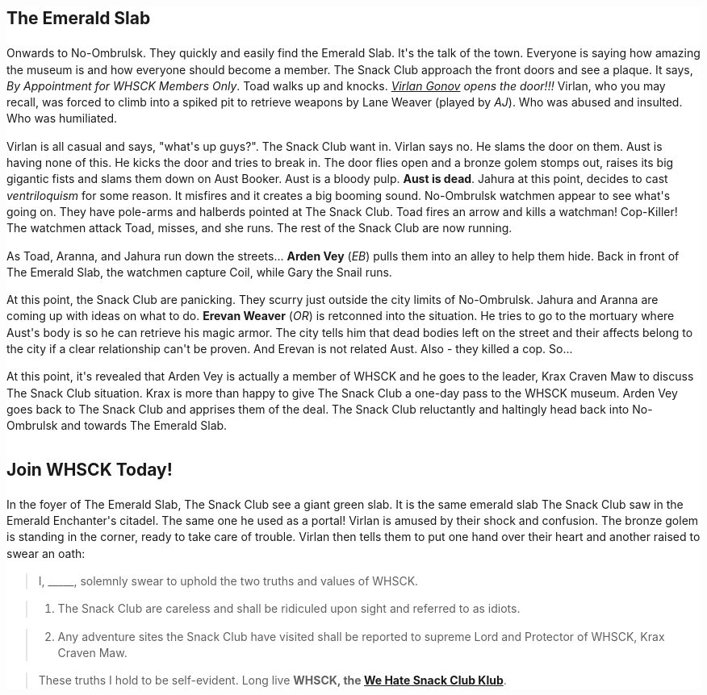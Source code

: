 ## The Emerald Slab

Onwards to No-Ombrulsk. They quickly and easily find the Emerald Slab. It's the talk of the town. Everyone is saying how amazing the museum is and how everyone should become a member. The Snack Club approach the front doors and see a plaque. It says, _By Appointment for WHSCK Members Only_. Toad walks up and knocks. _[Virlan Gonov](https://dragonsinthedark.com/tags/virlan-gonov-pickpocket/) opens the door!!!_ Virlan, who you may recall, was forced to climb into a spiked pit to retrieve weapons by Lane Weaver (played by _AJ_). Who was abused and insulted. Who was humiliated.

Virlan is all casual and says, "what's up guys?". The Snack Club want in. Virlan says no. He slams the door on them. Aust is having none of this. He kicks the door and tries to break in. The door flies open and a bronze golem stomps out, raises its big gigantic fists and slams them down on Aust Booker. Aust is a bloody pulp. **Aust is dead**. Jahura at this point, decides to cast _ventriloquism_ for some reason. It misfires and it creates a big booming sound. No-Ombrulsk watchmen appear to see what's going on. They have pole-arms and halberds pointed at The Snack Club. Toad fires an arrow and kills a watchman! Cop-Killer! The watchmen attack Toad, misses, and she runs. The rest of the Snack Club are now running.

As Toad, Aranna, and Jahura run down the streets... **Arden Vey** (_EB_) pulls them into an alley to help them hide. Back in front of The Emerald Slab, the watchmen capture Coil, while Gary the Snail runs.

At this point, the Snack Club are panicking. They scurry just outside the city limits of No-Ombrulsk. Jahura and Aranna are coming up with ideas on what to do. **Erevan Weaver** (_OR_) is retconned into the situation. He tries to go to the mortuary where Aust's body is so he can retrieve his magic armor. The city tells him that dead bodies left on the street and their affects belong to the city if a clear relationship can't be proven. And Erevan is not related Aust. Also - they killed a cop. So... 

At this point, it's revealed that Arden Vey is actually a member of WHSCK and he goes to the leader, Krax Craven Maw to discuss The Snack Club situation. Krax is more than happy to give The Snack Club a one-day pass to the WHSCK museum. Arden Vey goes back to The Snack Club and apprises them of the deal. The Snack Club reluctantly and haltingly head back into No-Ombrulsk and towards The Emerald Slab.

## Join WHSCK Today!

In the foyer of The Emerald Slab, The Snack Club see a giant green slab. It is the same emerald slab The Snack Club saw in the Emerald Enchanter's citadel. The same one he used as a portal! Virlan is amused by their shock and confusion. The bronze golem is standing in the corner, ready to take care of trouble. Virlan then tells them to put one hand over their heart and another raised to swear an oath:

>I, _____, solemnly swear to uphold the two truths and values of WHSCK.


>1.	The Snack Club are careless and shall be ridiculed upon sight and referred to as idiots.


>2.	Any adventure sites the Snack Club have visited shall be reported to supreme Lord and Protector of WHSCK, Krax Craven Maw.

>These truths I hold to be self-evident. Long live **WHSCK, the [We Hate Snack Club Klub](https://www.youtube.com/watch?v=qT9QjxGepyw)**.
